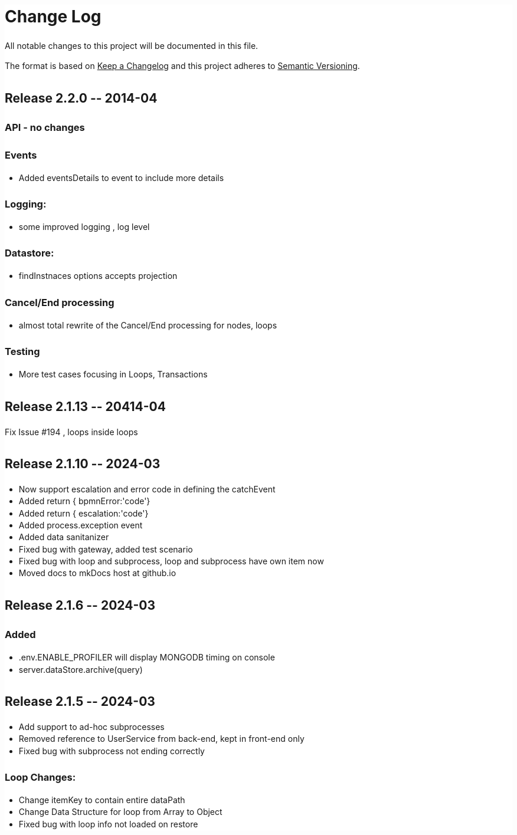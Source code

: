 # Change Log
All notable changes to this project will be documented in this file.

The format is based on [Keep a Changelog](http://keepachangelog.com/)
and this project adheres to [Semantic Versioning](http://semver.org/).


## Release 2.2.0  -- 2014-04
### API - no changes
### Events
- Added eventsDetails to event to include more details
### Logging:
-  some improved logging , log level
### Datastore:
-  findInstnaces options accepts projection
### Cancel/End processing
- almost total rewrite of the Cancel/End processing for nodes, loops
### Testing
- More test cases focusing in Loops, Transactions
## Release 2.1.13 -- 20414-04
Fix Issue #194 , loops inside loops 
## Release 2.1.10  -- 2024-03
- Now support escalation and error code in defining the catchEvent
- Added return { bpmnError:'code'}
- Added return {  escalation:'code'}
- Added process.exception event
- Added data sanitanizer 
- Fixed bug with gateway, added test scenario
- Fixed bug with loop and subprocess, loop and subprocess have own item now 
- Moved docs to mkDocs host at github.io
## Release 2.1.6  -- 2024-03
### Added
- .env.ENABLE_PROFILER will display MONGODB timing on console
- server.dataStore.archive(query)

## Release 2.1.5  -- 2024-03
- Add support to ad-hoc subprocesses
- Removed reference to UserService from back-end, kept in front-end only
- Fixed bug with subprocess not ending correctly
### Loop Changes:
- Change itemKey to contain entire dataPath
- Change Data Structure for loop from Array to Object
- Fixed bug with loop info not loaded on restore
